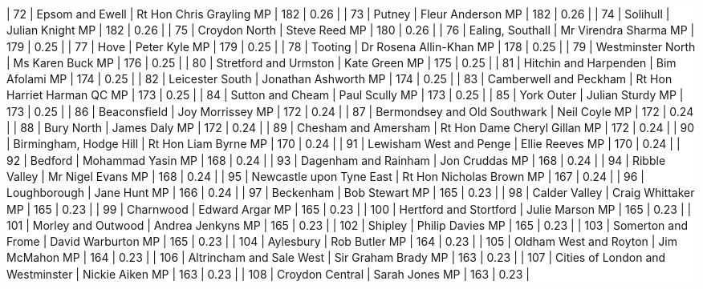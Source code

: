 | 72 | Epsom and Ewell | Rt Hon Chris Grayling MP | 182 | 0.26 |
| 73 | Putney | Fleur Anderson MP | 182 | 0.26 |
| 74 | Solihull | Julian Knight MP | 182 | 0.26 |
| 75 | Croydon North | Steve Reed MP | 180 | 0.26 |
| 76 | Ealing, Southall | Mr Virendra Sharma MP | 179 | 0.25 |
| 77 | Hove | Peter Kyle MP | 179 | 0.25 |
| 78 | Tooting | Dr Rosena Allin-Khan MP | 178 | 0.25 |
| 79 | Westminster North | Ms Karen Buck MP | 176 | 0.25 |
| 80 | Stretford and Urmston | Kate Green MP | 175 | 0.25 |
| 81 | Hitchin and Harpenden | Bim Afolami MP | 174 | 0.25 |
| 82 | Leicester South | Jonathan Ashworth MP | 174 | 0.25 |
| 83 | Camberwell and Peckham | Rt Hon Harriet Harman QC MP | 173 | 0.25 |
| 84 | Sutton and Cheam | Paul Scully MP | 173 | 0.25 |
| 85 | York Outer | Julian Sturdy MP | 173 | 0.25 |
| 86 | Beaconsfield | Joy Morrissey MP | 172 | 0.24 |
| 87 | Bermondsey and Old Southwark | Neil Coyle MP | 172 | 0.24 |
| 88 | Bury North | James Daly MP | 172 | 0.24 |
| 89 | Chesham and Amersham | Rt Hon Dame Cheryl Gillan MP | 172 | 0.24 |
| 90 | Birmingham, Hodge Hill | Rt Hon Liam Byrne MP | 170 | 0.24 |
| 91 | Lewisham West and Penge | Ellie Reeves MP | 170 | 0.24 |
| 92 | Bedford | Mohammad Yasin MP | 168 | 0.24 |
| 93 | Dagenham and Rainham | Jon Cruddas MP | 168 | 0.24 |
| 94 | Ribble Valley | Mr Nigel Evans MP | 168 | 0.24 |
| 95 | Newcastle upon Tyne East | Rt Hon Nicholas Brown MP | 167 | 0.24 |
| 96 | Loughborough | Jane Hunt MP | 166 | 0.24 |
| 97 | Beckenham | Bob Stewart MP | 165 | 0.23 |
| 98 | Calder Valley | Craig Whittaker MP | 165 | 0.23 |
| 99 | Charnwood | Edward Argar MP | 165 | 0.23 |
| 100 | Hertford and Stortford | Julie Marson MP | 165 | 0.23 |
| 101 | Morley and Outwood | Andrea Jenkyns MP | 165 | 0.23 |
| 102 | Shipley | Philip Davies MP | 165 | 0.23 |
| 103 | Somerton and Frome | David Warburton MP | 165 | 0.23 |
| 104 | Aylesbury | Rob Butler MP | 164 | 0.23 |
| 105 | Oldham West and Royton | Jim McMahon MP | 164 | 0.23 |
| 106 | Altrincham and Sale West | Sir Graham Brady MP | 163 | 0.23 |
| 107 | Cities of London and Westminster | Nickie Aiken MP | 163 | 0.23 |
| 108 | Croydon Central | Sarah Jones MP | 163 | 0.23 |